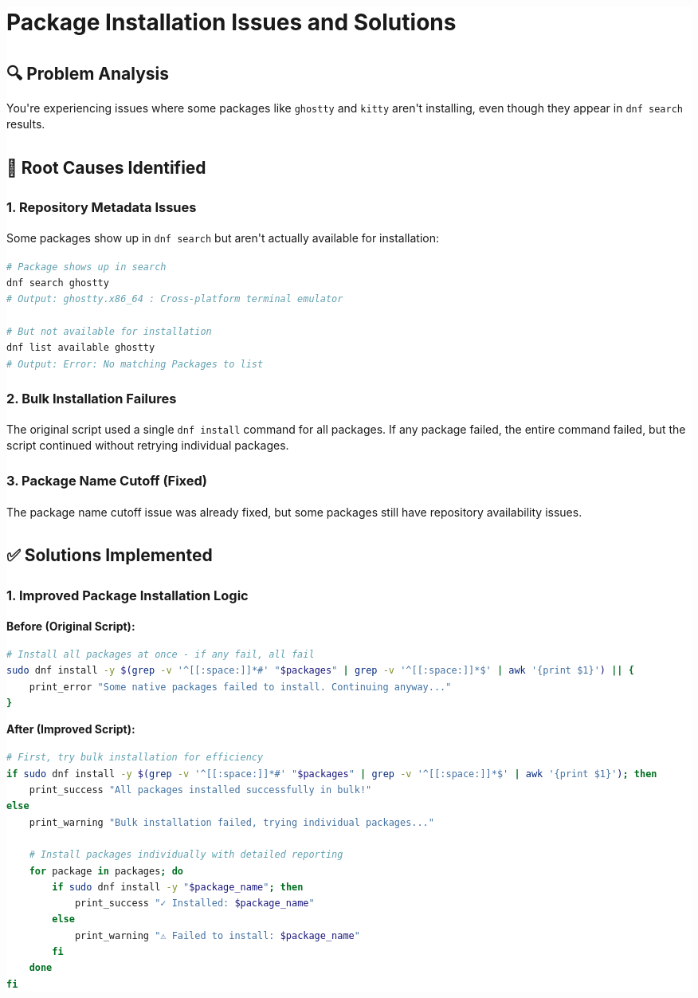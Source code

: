 # Package Installation Issues and Solutions

## **🔍 Problem Analysis**

You're experiencing issues where some packages like `ghostty` and `kitty` aren't installing, even though they appear in `dnf search` results.

## **🐛 Root Causes Identified**

### **1. Repository Metadata Issues**
Some packages show up in `dnf search` but aren't actually available for installation:

```bash
# Package shows up in search
dnf search ghostty
# Output: ghostty.x86_64 : Cross-platform terminal emulator

# But not available for installation
dnf list available ghostty
# Output: Error: No matching Packages to list
```

### **2. Bulk Installation Failures**
The original script used a single `dnf install` command for all packages. If any package failed, the entire command failed, but the script continued without retrying individual packages.

### **3. Package Name Cutoff (Fixed)**
The package name cutoff issue was already fixed, but some packages still have repository availability issues.

## **✅ Solutions Implemented**

### **1. Improved Package Installation Logic**

**Before (Original Script):**
```bash
# Install all packages at once - if any fail, all fail
sudo dnf install -y $(grep -v '^[[:space:]]*#' "$packages" | grep -v '^[[:space:]]*$' | awk '{print $1}') || {
    print_error "Some native packages failed to install. Continuing anyway..."
}
```

**After (Improved Script):**
```bash
# First, try bulk installation for efficiency
if sudo dnf install -y $(grep -v '^[[:space:]]*#' "$packages" | grep -v '^[[:space:]]*$' | awk '{print $1}'); then
    print_success "All packages installed successfully in bulk!"
else
    print_warning "Bulk installation failed, trying individual packages..."
    
    # Install packages individually with detailed reporting
    for package in packages; do
        if sudo dnf install -y "$package_name"; then
            print_success "✓ Installed: $package_name"
        else
            print_warning "⚠ Failed to install: $package_name"
        fi
    done
fi
```